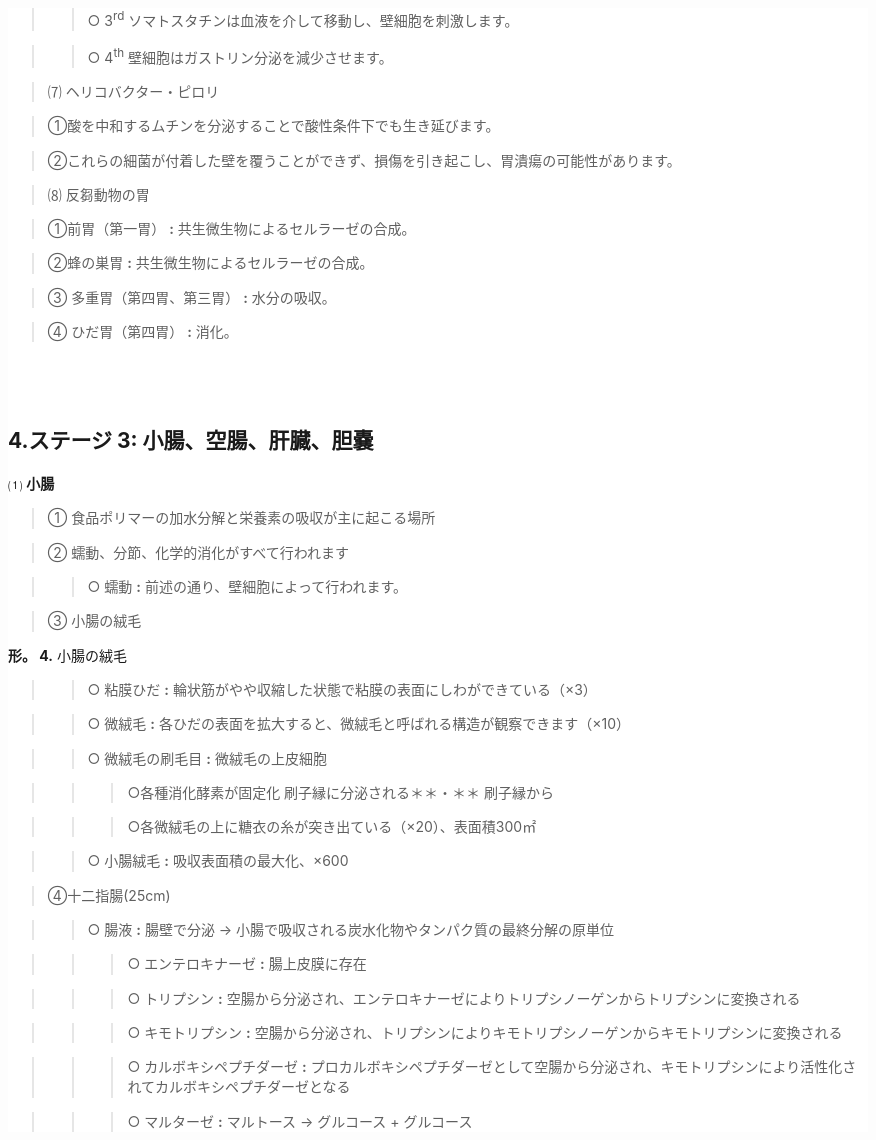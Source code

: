 >> ○ 3<sup>rd</sup> ソマトスタチンは血液を介して移動し、壁細胞を刺激します。

>> ○ 4<sup>th</sup> 壁細胞はガストリン分泌を減少させます。

> ⑺ ヘリコバクター・ピロリ

> ①酸を中和するムチンを分泌することで酸性条件下でも生き延びます。

> ②これらの細菌が付着した壁を覆うことができず、損傷を引き起こし、胃潰瘍の可能性があります。

> ⑻ 反芻動物の胃

> ①前胃（第一胃） **:** 共生微生物によるセルラーゼの合成。

> ②蜂の巣胃 **:** 共生微生物によるセルラーゼの合成。

> ③ 多重胃（第四胃、第三胃） **:** 水分の吸収。

> ④ ひだ胃（第四胃） **:** 消化。

<br>

<br>

## **4.ステージ 3: 小腸、空腸、肝臓、胆嚢**

⑴ **小腸**

> ① 食品ポリマーの加水分解と栄養素の吸収が主に起こる場所

> ② 蠕動、分節、化学的消化がすべて行われます

>> ○ 蠕動 **:** 前述の通り、壁細胞によって行われます。

> ③ 小腸の絨毛

**形。 4.** 小腸の絨毛

>> ○ 粘膜ひだ **:** 輪状筋がやや収縮した状態で粘膜の表面にしわができている（×3）

>> ○ 微絨毛 **:** 各ひだの表面を拡大すると、微絨毛と呼ばれる構造が観察できます（×10）

>> ○ 微絨毛の刷毛目 **:** 微絨毛の上皮細胞

>>> ○各種消化酵素が固定化 刷子縁に分泌される＊＊・＊＊ 刷子縁から

>>> ○各微絨毛の上に糖衣の糸が突き出ている（×20）、表面積300㎡

>> ○ 小腸絨毛 **:** 吸収表面積の最大化、×600

> ④十二指腸(25cm)

>> ○ 腸液 **:** 腸壁で分泌 → 小腸で吸収される炭水化物やタンパク質の最終分解の原単位

>>> ○ エンテロキナーゼ **:** 腸上皮膜に存在

>>> ○ トリプシン **:** 空腸から分泌され、エンテロキナーゼによりトリプシノーゲンからトリプシンに変換される

>>> ○ キモトリプシン **:** 空腸から分泌され、トリプシンによりキモトリプシノーゲンからキモトリプシンに変換される

>>> ○ カルボキシペプチダーゼ **:** プロカルボキシペプチダーゼとして空腸から分泌され、キモトリプシンにより活性化されてカルボキシペプチダーゼとなる

>>> ○ マルターゼ **:** マルトース → グルコース + グルコース
